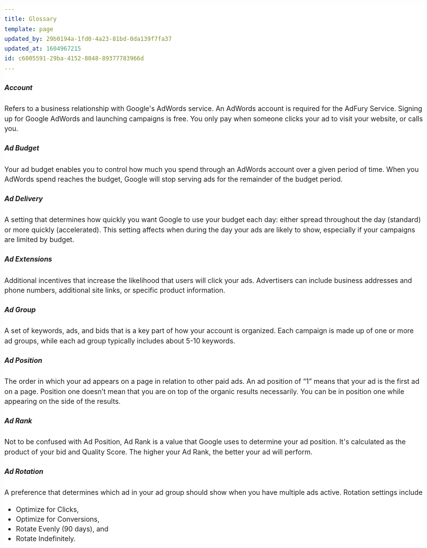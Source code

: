 ```yaml
---
title: Glossary
template: page
updated_by: 29b0194a-1fd0-4a23-81bd-0da139f7fa37
updated_at: 1604967215
id: c6005591-29ba-4152-8048-89377783966d
---
```

##### Account

Refers to a business relationship with Google's AdWords service. An AdWords account is required for the AdFury Service. Signing up for Google AdWords and launching campaigns is free. You only pay when someone clicks your ad to visit your website, or calls you.

##### Ad Budget

Your ad budget enables you to control how much you spend through an AdWords account over a given period of time. When you AdWords spend reaches the budget, Google will stop serving ads for the remainder of the budget period.

##### Ad Delivery

A setting that determines how quickly you want Google to use your budget each day: either spread throughout the day (standard) or more quickly (accelerated). This setting affects when during the day your ads are likely to show, especially if your campaigns are limited by budget.

##### Ad Extensions

Additional incentives that increase the likelihood that users will click your ads. Advertisers can include business addresses and phone numbers, additional site links, or specific product information.

##### Ad Group

A set of keywords, ads, and bids that is a key part of how your account is organized. Each campaign is made up of one or more ad groups, while each ad group typically includes about 5-10 keywords.

##### Ad Position

The order in which your ad appears on a page in relation to other paid ads. An ad position of “1” means that your ad is the first ad on a page. Position one doesn’t mean that you are on top of the organic results necessarily. You can be in position one while appearing on the side of the results.

##### Ad Rank

Not to be confused with Ad Position, Ad Rank is a value that Google uses to determine your ad position. It's calculated as the product of your bid and Quality Score. The higher your Ad Rank, the better your ad will perform.

##### Ad Rotation

A preference that determines which ad in your ad group should show when you have multiple ads active. Rotation settings include

*   Optimize for Clicks,
*   Optimize for Conversions,
*   Rotate Evenly (90 days), and
*   Rotate Indefinitely.
